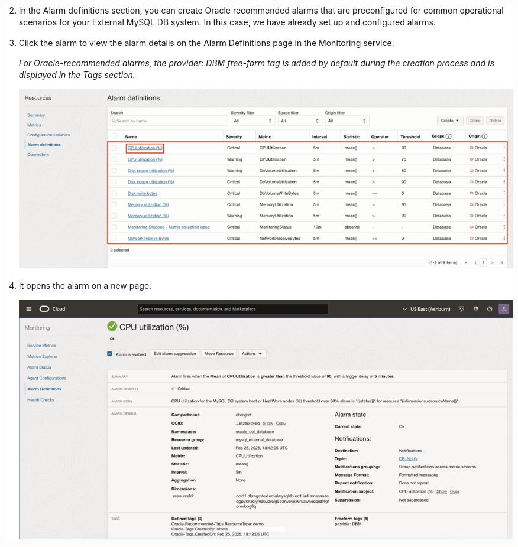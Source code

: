 2. In the Alarm definitions section, you can create Oracle recommended alarms that are preconfigured for common operational scenarios for your External MySQL DB system. In this case, we have already set up and configured alarms.

3. Click the alarm to view the alarm details on the Alarm Definitions page in the Monitoring service.

     *For Oracle-recommended alarms, the provider: DBM free-form tag is added by default during the creation process and is displayed in the Tags section.*

     ![Operation Stats](./images/click-view-alarm.png " ")

4. It opens the alarm on a new page.

     ![Operation Stats](./images/view-alarm.png " ")

